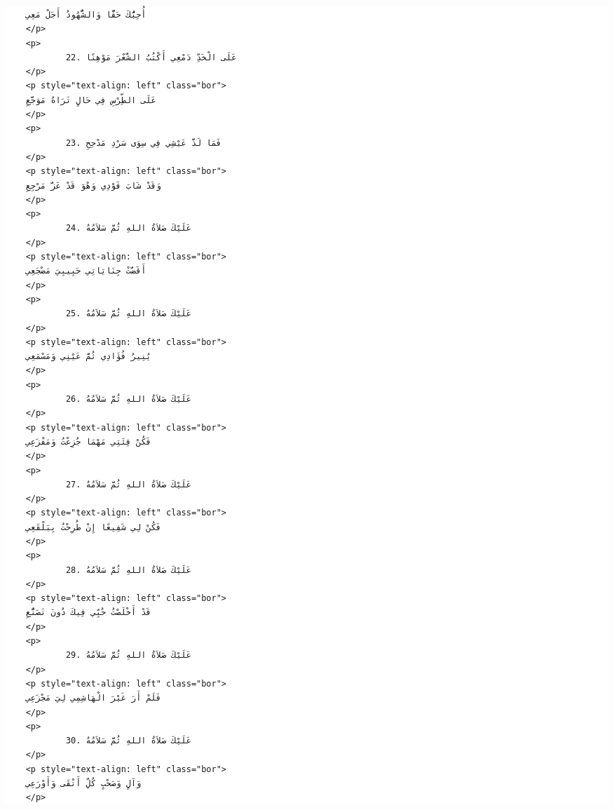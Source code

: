 		أُحِبُّكَ حَقًّا وَالشُّهُودُ أَجَلْ مَعِي 
        </p>
        <p>
                22. عَلَى الْخَدِّ دَمْعِي أَكْتُبُ الشَّعْرَ مَوْهِنًا 
        </p>
        <p style="text-align: left" class="bor">
		عَلَى الطِّرْسِ فِي حَالٍ تَرَاهُ مَوَجَّعِ
        </p>
        <p>
                23. فَمَا لَذَّ عَيْشِي فِي سِوَى سَرْدِ مَدْحِحِ 
        </p>
        <p style="text-align: left" class="bor">
		وَقَدْ شَابَ فَوْدِي وَهْوَ قَدْ عَزَّ مَرْجِعِ 
        </p>
        <p>
                24. عَلَيْكَ صَلاَةُ اللهِ ثُمَّ سَلاَمُهُ 
        </p>
        <p style="text-align: left" class="bor">
		أَقَضَّتْ جِنَايَاتِي حَبِيبِيَ مَضْجَعِي
        </p>
        <p>
                25. عَلَيْكَ صَلاَةُ اللهِ ثُمَّ سَلاَمُهُ 
        </p>
        <p style="text-align: left" class="bor">
		يُنِيرُ فُؤَادِي ثُمَّ عَيْنِي وَمَسْمَعِي
        </p>
        <p>
                26. عَلَيْكَ صَلاَةُ اللهِ ثُمَّ سَلاَمُهُ 
        </p>
        <p style="text-align: left" class="bor">
		فَكُنْ فِئَتِي مَهْمَا جُزِعْتُ وَمَفْزَعِي
        </p>
        <p>
                27. عَلَيْكَ صَلاَةُ اللهِ ثُمَّ سَلاَمُهُ 
        </p>
        <p style="text-align: left" class="bor">
		فَكُنْ لِي شَفِيعًا إِنْ طُرِحْتُ بِبَلْقَعِي
        </p>
        <p>
                28. عَلَيْكَ صَلاَةُ اللهِ ثُمَّ سَلاَمُهُ 
        </p>
        <p style="text-align: left" class="bor">
		قَدْ أَخْلَصْتُ حُبِّي فِيكَ دُونَ تَصَنُّعِ
        </p>
        <p>
                29. عَلَيْكَ صَلاَةُ اللهِ ثُمَّ سَلاَمُهُ 
        </p>
        <p style="text-align: left" class="bor">
		فَلَمْ أَرَ غَيْرَ الْهَاشِمِي لِيَ مَجْزَعِي
        </p>
        <p>
                30. عَلَيْكَ صَلاَةُ اللهِ ثُمَّ سَلاَمُهُ 
        </p>
        <p style="text-align: left" class="bor">
		وَآلٍ وَصَحْبٍ كُلِّ أَتْقَى وَأَوْرَعِي
        </p>
</div>
